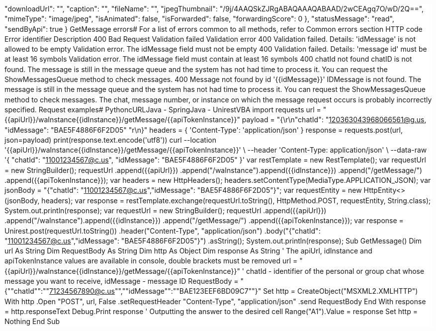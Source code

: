 "downloadUrl": "", "caption": "", "fileName": "", "jpegThumbnail": "/9j/4AAQSkZJRgABAQAAAQABAAD/2wCEAgq7O/wD/2Q==", "mimeType": "image/jpeg", "isAnimated": false, "isForwarded": false, "forwardingScore": 0 }, "statusMessage": "read", "sendByApi": true } GetMessage errors# For a list of errors common to all methods, refer to Common errors section HTTP code Error identifier Description 400 Bad Request Validation failed Validation error 400 Validation failed. Details: 'idMessage' is not allowed to be empty Validation error. The idMessage field must not be empty 400 Validation failed. Details: 'message id' must be at least 16 symbols Validation error. The idMessage field must contain at least 16 symbols 400 chatId not found chatID is not found. The message is still in the message queue and the system has not had time to process it. You can request the ShowMessagesQueue method to check messages. 400 Message not found by id '{{idMessage}}' IDMessage is not found. The message is still in the message queue and the system has not had time to process it. You can request the ShowMessagesQueue method to check messages. The chat, message number, or instance on which the message request occurs is probably incorrectly specified. Request examples# PythoncURLJava - SpringJava - UnirestVBA import requests url = "{{apiUrl}}/waInstance{{idInstance}}/getMessage/{{apiTokenInstance}}" payload = "{\r\n\"chatId\": \"120363043968066561@g.us\, \"idMessage\": \"BAE5F4886F6F2D05\" \"r\n}" headers = { 'Content-Type': 'application/json' } response = requests.post(url, json=payload) print(response.text.encode('utf8')) curl --location '{{apiUrl}}/waInstance{{idInstance}}/getMessage/{{apiTokenInstance}}' \ --header 'Content-Type: application/json' \ --data-raw '{ "chatId": "11001234567@c.us", "idMessage": "BAE5F4886F6F2D05" }' var restTemplate = new RestTemplate(); var requestUrl = new StringBuilder(); requestUrl .append({{apiUrl}}) .append("/waInstance").append({{idInstance}}) .append("/getMessage/") .append({{apiTokenInstance}}); var headers = new HttpHeaders(); headers.setContentType(MediaType.APPLICATION_JSON); var jsonBody = "{\"chatId\": \"11001234567@c.us\",\"idMessage\": \"BAE5F4886F6F2D05\"}"; var requestEntity = new HttpEntity<>(jsonBody, headers); var response = restTemplate.exchange(requestUrl.toString(), HttpMethod.POST, requestEntity, String.class); System.out.println(response); var requestUrl = new StringBuilder(); requestUrl .append({{apiUrl}}) .append("/waInstance").append({{idInstance}}) .append("/getMessage/") .append({{apiTokenInstance}}); var response = Unirest.post(requestUrl.toString()) .header("Content-Type", "application/json") .body("{\"chatId\": \"11001234567@c.us\",\"idMessage\": \"BAE5F4886F6F2D05\"}") .asString(); System.out.println(response); Sub GetMessage() Dim url As String Dim RequestBody As String Dim http As Object Dim response As String ' The apiUrl, idInstance and apiTokenInstance values are available in console, double brackets must be removed url = "{{apiUrl}}/waInstance{{idInstance}}/getMessage/{{apiTokenInstance}}" ' chatId - identifier of the personal or group chat whose message you want to receive, idMessage - message ID RequestBody = "{""chatId"":""71234567890@c.us"",""idMessage"":""BAE123EEF6BD09C7""}" Set http = CreateObject("MSXML2.XMLHTTP") With http .Open "POST", url, False .setRequestHeader "Content-Type", "application/json" .send RequestBody End With response = http.responseText Debug.Print response ' Outputting the answer to the desired cell Range("A1").Value = response Set http = Nothing End Sub